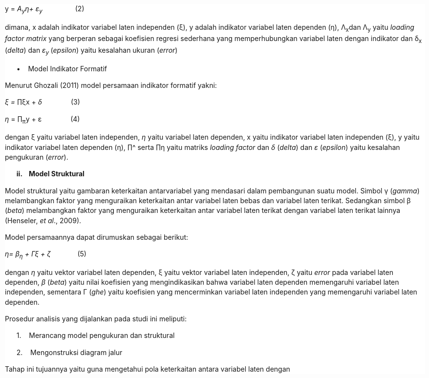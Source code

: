 <p><span class="font7">y = </span><span class="font7" style="font-style:italic;">A<sub>y</sub>η+ ε<sub>y</sub></span><span class="font7"> &nbsp;&nbsp;&nbsp;&nbsp;&nbsp;&nbsp;&nbsp;&nbsp;&nbsp;&nbsp;&nbsp;&nbsp;&nbsp;&nbsp;&nbsp;&nbsp;(2)</span></p>
<p><span class="font7">dimana, x adalah indikator variabel laten independen (ξ), y adalah indikator variabel laten dependen (η), Λ<sub>x</sub>dan Λ<sub>y</sub> yaitu </span><span class="font7" style="font-style:italic;">loading factor matrix</span><span class="font7"> yang berperan sebagai koefisien regresi sederhana yang memperhubungkan variabel laten dengan indikator dan δ<sub>x</sub> (</span><span class="font7" style="font-style:italic;">delta</span><span class="font7">) dan </span><span class="font7" style="font-style:italic;">ε<sub>y </sub></span><span class="font7">(</span><span class="font7" style="font-style:italic;">epsilon</span><span class="font7">) yaitu kesalahan ukuran (</span><span class="font7" style="font-style:italic;">error</span><span class="font7">)</span></p>
<ul style="list-style:none;"><li>
<p><span class="font0">•</span><span class="font7"> &nbsp;&nbsp;&nbsp;Model Indikator Formatif</span></p></li></ul>
<p><span class="font7">Menurut Ghozali (2011) model persamaan indikator formatif yakni:</span></p>
<p><span class="font7" style="font-style:italic;">ξ =</span><span class="font7"> ∏</span><span class="font4">ξ</span><span class="font7">x + </span><span class="font7" style="font-style:italic;">δ</span><span class="font7"> &nbsp;&nbsp;&nbsp;&nbsp;&nbsp;&nbsp;&nbsp;&nbsp;&nbsp;&nbsp;&nbsp;&nbsp;&nbsp;&nbsp;(3)</span></p>
<p><span class="font7" style="font-style:italic;">η</span><span class="font7"> = ∏<sub>π</sub>y + ε &nbsp;&nbsp;&nbsp;&nbsp;&nbsp;&nbsp;&nbsp;&nbsp;&nbsp;&nbsp;&nbsp;&nbsp;&nbsp;&nbsp;(4)</span></p>
<p><span class="font7">dengan ξ yaitu variabel laten independen, </span><span class="font7" style="font-style:italic;">η</span><span class="font7"> yaitu variabel laten dependen, x yaitu indikator variabel laten independen (ξ), y yaitu indikator variabel laten dependen (η), ∏</span><span class="font4">^ </span><span class="font7">serta ∏</span><span class="font4">η </span><span class="font7">yaitu matriks </span><span class="font7" style="font-style:italic;">loading factor</span><span class="font7"> dan </span><span class="font7" style="font-style:italic;">δ</span><span class="font7"> (</span><span class="font7" style="font-style:italic;">delta</span><span class="font7">) dan </span><span class="font7" style="font-style:italic;">ε</span><span class="font7"> (</span><span class="font7" style="font-style:italic;">epsilon</span><span class="font7">) yaitu kesalahan pengukuran (</span><span class="font7" style="font-style:italic;">error</span><span class="font7">).</span></p>
<ul style="list-style:none;"><li>
<p><span class="font7" style="font-weight:bold;">ii. &nbsp;&nbsp;&nbsp;Model Struktural</span></p></li></ul>
<p><span class="font7">Model struktural yaitu gambaran keterkaitan antarvariabel yang mendasari dalam pembangunan suatu model. Simbol γ (</span><span class="font7" style="font-style:italic;">gamma</span><span class="font7">) melambangkan faktor yang menguraikan keterkaitan antar variabel laten bebas dan variabel laten terikat. Sedangkan simbol β (</span><span class="font7" style="font-style:italic;">beta</span><span class="font7">) melambangkan faktor yang menguraikan keterkaitan antar variabel laten terikat dengan variabel laten terikat lainnya (Henseler, </span><span class="font7" style="font-style:italic;">et al</span><span class="font7">., 2009).</span></p>
<p><span class="font7">Model persamaannya dapat dirumuskan sebagai berikut:</span></p>
<p><span class="font7" style="font-style:italic;">η= β<sub>η</sub> + Γ</span><span class="font4" style="font-style:italic;">ξ </span><span class="font7" style="font-style:italic;">+ ζ</span><span class="font7"> &nbsp;&nbsp;&nbsp;&nbsp;&nbsp;&nbsp;&nbsp;&nbsp;&nbsp;&nbsp;&nbsp;&nbsp;&nbsp;(5)</span></p>
<p><span class="font7">dengan </span><span class="font7" style="font-style:italic;">η</span><span class="font7"> yaitu vektor variabel laten dependen, ξ yaitu vektor variabel laten independen, ζ yaitu </span><span class="font7" style="font-style:italic;">error</span><span class="font7"> pada variabel laten dependen, </span><span class="font7" style="font-style:italic;">β</span><span class="font7"> (</span><span class="font7" style="font-style:italic;">beta</span><span class="font7">) yaitu nilai koefisien yang mengindikasikan bahwa variabel laten dependen memengaruhi variabel laten independen, sementara Γ (</span><span class="font7" style="font-style:italic;">ghe</span><span class="font7">) yaitu koefisien yang mencerminkan variabel laten independen yang memengaruhi variabel laten dependen.</span></p>
<p><span class="font7">Prosedur analisis yang dijalankan pada studi ini meliputi:</span></p>
<ul style="list-style:none;"><li>
<p><span class="font7">1. &nbsp;&nbsp;&nbsp;Merancang model pengukuran dan struktural</span></p></li>
<li>
<p><span class="font7">2. &nbsp;&nbsp;&nbsp;Mengonstruksi diagram jalur</span></p></li></ul>
<p><span class="font7">Tahap ini tujuannya yaitu guna mengetahui pola keterkaitan antara variabel laten dengan</span></p>
